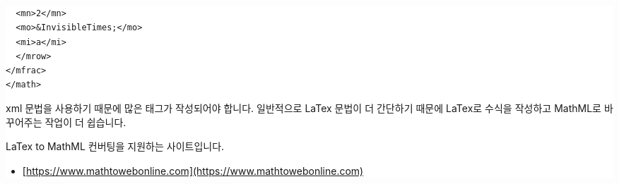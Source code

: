       <mn>2</mn>
      <mo>&InvisibleTimes;</mo>
      <mi>a</mi>
      </mrow>
    </mfrac>
    </math>

xml 문법을 사용하기 때문에 많은 태그가 작성되어야 합니다.
일반적으로 LaTex 문법이 더 간단하기 때문에
LaTex로 수식을 작성하고 MathML로 바꾸어주는 작업이 더 쉽습니다.

LaTex to MathML 컨버팅을 지원하는 사이트입니다.
- [https://www.mathtowebonline.com](https://www.mathtowebonline.com)
